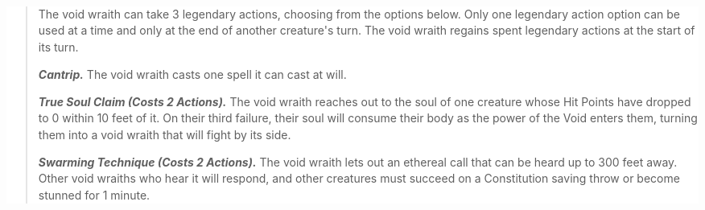 >The void wraith can take 3 legendary actions, choosing from the options below. Only one legendary action option can be used at a time and only at the end of another creature's turn. The void wraith regains spent legendary actions at the start of its turn.
>
>***Cantrip.*** The void wraith casts one spell it can cast at will.
>
>***True Soul Claim (Costs 2 Actions).*** The void wraith reaches out to the soul of one creature whose Hit Points have dropped to 0 within 10 feet of it. On their third failure, their soul will consume their body as the power of the Void enters them, turning them into a void wraith that will fight by its side.
>
>***Swarming Technique (Costs 2 Actions).*** The void wraith lets out an ethereal call that can be heard up to 300 feet away. Other void wraiths who hear it will respond, and other creatures must succeed on a Constitution saving throw or become stunned for 1 minute.

